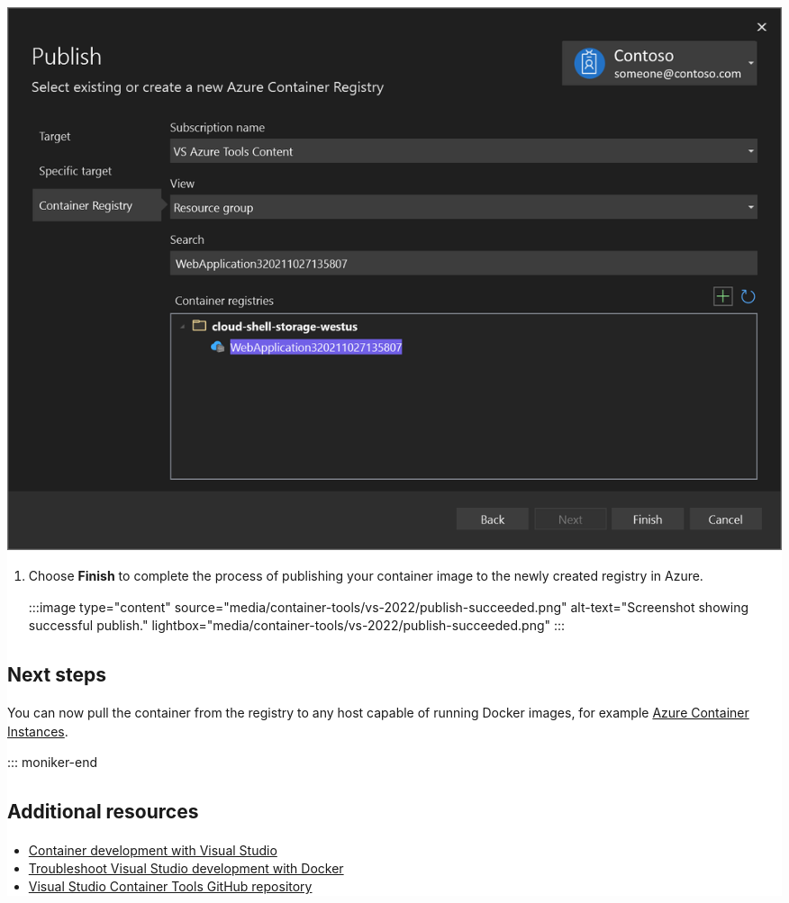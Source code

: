    ![Screenshot of Publish dialog showing Azure Container Registry created.](media/container-tools/vs-2022/created-azure-container-registry.png)

1. Choose **Finish** to complete the process of publishing your container image to the newly created registry in Azure.

   :::image type="content" source="media/container-tools/vs-2022/publish-succeeded.png" alt-text="Screenshot showing successful publish." lightbox="media/container-tools/vs-2022/publish-succeeded.png" :::

## Next steps

You can now pull the container from the registry to any host capable of running Docker images, for example [Azure Container Instances](/azure/container-instances/container-instances-tutorial-deploy-app).

::: moniker-end

## Additional resources

* [Container development with Visual Studio](./index.yml)
* [Troubleshoot Visual Studio development with Docker](troubleshooting-docker-errors.md)
* [Visual Studio Container Tools GitHub repository](https://github.com/Microsoft/DockerTools)
